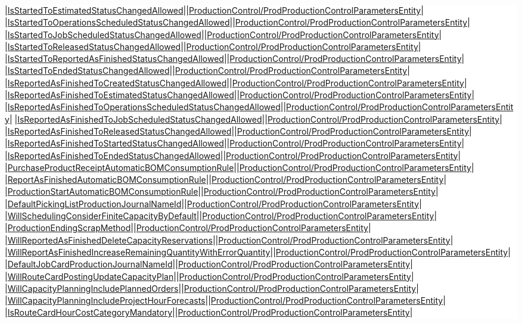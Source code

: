|[IsStartedToEstimatedStatusChangedAllowed](#IsStartedToEstimatedStatusChangedAllowed)||<a href="ProdProductionControlParametersEntity.md" target="_blank">ProductionControl/ProdProductionControlParametersEntity</a>|
|[IsStartedToOperationsScheduledStatusChangedAllowed](#IsStartedToOperationsScheduledStatusChangedAllowed)||<a href="ProdProductionControlParametersEntity.md" target="_blank">ProductionControl/ProdProductionControlParametersEntity</a>|
|[IsStartedToJobScheduledStatusChangedAllowed](#IsStartedToJobScheduledStatusChangedAllowed)||<a href="ProdProductionControlParametersEntity.md" target="_blank">ProductionControl/ProdProductionControlParametersEntity</a>|
|[IsStartedToReleasedStatusChangedAllowed](#IsStartedToReleasedStatusChangedAllowed)||<a href="ProdProductionControlParametersEntity.md" target="_blank">ProductionControl/ProdProductionControlParametersEntity</a>|
|[IsStartedToReportedAsFinishedStatusChangedAllowed](#IsStartedToReportedAsFinishedStatusChangedAllowed)||<a href="ProdProductionControlParametersEntity.md" target="_blank">ProductionControl/ProdProductionControlParametersEntity</a>|
|[IsStartedToEndedStatusChangedAllowed](#IsStartedToEndedStatusChangedAllowed)||<a href="ProdProductionControlParametersEntity.md" target="_blank">ProductionControl/ProdProductionControlParametersEntity</a>|
|[IsReportedAsFinishedToCreatedStatusChangedAllowed](#IsReportedAsFinishedToCreatedStatusChangedAllowed)||<a href="ProdProductionControlParametersEntity.md" target="_blank">ProductionControl/ProdProductionControlParametersEntity</a>|
|[IsReportedAsFinishedToEstimatedStatusChangedAllowed](#IsReportedAsFinishedToEstimatedStatusChangedAllowed)||<a href="ProdProductionControlParametersEntity.md" target="_blank">ProductionControl/ProdProductionControlParametersEntity</a>|
|[IsReportedAsFinishedToOperationsScheduledStatusChangedAllowed](#IsReportedAsFinishedToOperationsScheduledStatusChangedAllowed)||<a href="ProdProductionControlParametersEntity.md" target="_blank">ProductionControl/ProdProductionControlParametersEntity</a>|
|[IsReportedAsFinishedToJobScheduledStatusChangedAllowed](#IsReportedAsFinishedToJobScheduledStatusChangedAllowed)||<a href="ProdProductionControlParametersEntity.md" target="_blank">ProductionControl/ProdProductionControlParametersEntity</a>|
|[IsReportedAsFinishedToReleasedStatusChangedAllowed](#IsReportedAsFinishedToReleasedStatusChangedAllowed)||<a href="ProdProductionControlParametersEntity.md" target="_blank">ProductionControl/ProdProductionControlParametersEntity</a>|
|[IsReportedAsFinishedToStartedStatusChangedAllowed](#IsReportedAsFinishedToStartedStatusChangedAllowed)||<a href="ProdProductionControlParametersEntity.md" target="_blank">ProductionControl/ProdProductionControlParametersEntity</a>|
|[IsReportedAsFinishedToEndedStatusChangedAllowed](#IsReportedAsFinishedToEndedStatusChangedAllowed)||<a href="ProdProductionControlParametersEntity.md" target="_blank">ProductionControl/ProdProductionControlParametersEntity</a>|
|[PurchaseProductReceiptAutomaticBOMConsumptionRule](#PurchaseProductReceiptAutomaticBOMConsumptionRule)||<a href="ProdProductionControlParametersEntity.md" target="_blank">ProductionControl/ProdProductionControlParametersEntity</a>|
|[ReportAsFinishedAutomaticBOMConsumptionRule](#ReportAsFinishedAutomaticBOMConsumptionRule)||<a href="ProdProductionControlParametersEntity.md" target="_blank">ProductionControl/ProdProductionControlParametersEntity</a>|
|[ProductionStartAutomaticBOMConsumptionRule](#ProductionStartAutomaticBOMConsumptionRule)||<a href="ProdProductionControlParametersEntity.md" target="_blank">ProductionControl/ProdProductionControlParametersEntity</a>|
|[DefaultPickingListProductionJournalNameId](#DefaultPickingListProductionJournalNameId)||<a href="ProdProductionControlParametersEntity.md" target="_blank">ProductionControl/ProdProductionControlParametersEntity</a>|
|[WillSchedulingConsiderFiniteCapacityByDefault](#WillSchedulingConsiderFiniteCapacityByDefault)||<a href="ProdProductionControlParametersEntity.md" target="_blank">ProductionControl/ProdProductionControlParametersEntity</a>|
|[ProductionEndingScrapMethod](#ProductionEndingScrapMethod)||<a href="ProdProductionControlParametersEntity.md" target="_blank">ProductionControl/ProdProductionControlParametersEntity</a>|
|[WillReportedAsFinishedDeleteCapacityReservations](#WillReportedAsFinishedDeleteCapacityReservations)||<a href="ProdProductionControlParametersEntity.md" target="_blank">ProductionControl/ProdProductionControlParametersEntity</a>|
|[WillReportAsFinishedIncreaseRemainingQuantityWithErrorQuantity](#WillReportAsFinishedIncreaseRemainingQuantityWithErrorQuantity)||<a href="ProdProductionControlParametersEntity.md" target="_blank">ProductionControl/ProdProductionControlParametersEntity</a>|
|[DefaultJobCardProductionJournalNameId](#DefaultJobCardProductionJournalNameId)||<a href="ProdProductionControlParametersEntity.md" target="_blank">ProductionControl/ProdProductionControlParametersEntity</a>|
|[WillRouteCardPostingUpdateCapacityPlan](#WillRouteCardPostingUpdateCapacityPlan)||<a href="ProdProductionControlParametersEntity.md" target="_blank">ProductionControl/ProdProductionControlParametersEntity</a>|
|[WillCapacityPlanningIncludePlannedOrders](#WillCapacityPlanningIncludePlannedOrders)||<a href="ProdProductionControlParametersEntity.md" target="_blank">ProductionControl/ProdProductionControlParametersEntity</a>|
|[WillCapacityPlanningIncludeProjectHourForecasts](#WillCapacityPlanningIncludeProjectHourForecasts)||<a href="ProdProductionControlParametersEntity.md" target="_blank">ProductionControl/ProdProductionControlParametersEntity</a>|
|[IsRouteCardHourCostCategoryMandatory](#IsRouteCardHourCostCategoryMandatory)||<a href="ProdProductionControlParametersEntity.md" target="_blank">ProductionControl/ProdProductionControlParametersEntity</a>|